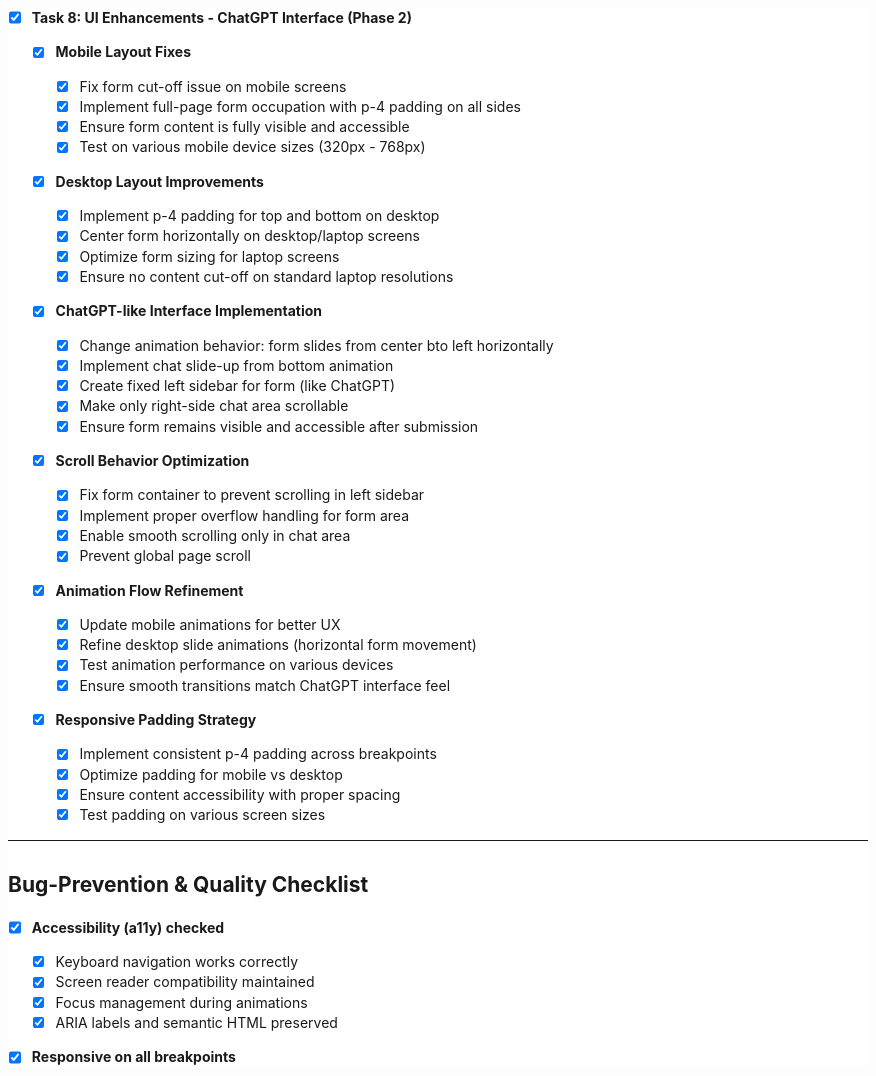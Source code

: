 - [x] **Task 8: UI Enhancements - ChatGPT Interface (Phase 2)**

  - [x] **Mobile Layout Fixes**

    - [x] Fix form cut-off issue on mobile screens
    - [x] Implement full-page form occupation with p-4 padding on all sides
    - [x] Ensure form content is fully visible and accessible
    - [x] Test on various mobile device sizes (320px - 768px)

  - [x] **Desktop Layout Improvements**

    - [x] Implement p-4 padding for top and bottom on desktop
    - [x] Center form horizontally on desktop/laptop screens
    - [x] Optimize form sizing for laptop screens
    - [x] Ensure no content cut-off on standard laptop resolutions

  - [x] **ChatGPT-like Interface Implementation**

    - [x] Change animation behavior: form slides from center bto left horizontally
    - [x] Implement chat slide-up from bottom animation
    - [x] Create fixed left sidebar for form (like ChatGPT)
    - [x] Make only right-side chat area scrollable
    - [x] Ensure form remains visible and accessible after submission

  - [x] **Scroll Behavior Optimization**

    - [x] Fix form container to prevent scrolling in left sidebar
    - [x] Implement proper overflow handling for form area
    - [x] Enable smooth scrolling only in chat area
    - [x] Prevent global page scroll

  - [x] **Animation Flow Refinement**

    - [x] Update mobile animations for better UX
    - [x] Refine desktop slide animations (horizontal form movement)
    - [x] Test animation performance on various devices
    - [x] Ensure smooth transitions match ChatGPT interface feel

  - [x] **Responsive Padding Strategy**
    - [x] Implement consistent p-4 padding across breakpoints
    - [x] Optimize padding for mobile vs desktop
    - [x] Ensure content accessibility with proper spacing
    - [x] Test padding on various screen sizes

---

## Bug-Prevention & Quality Checklist

- [x] **Accessibility (a11y) checked**

  - [x] Keyboard navigation works correctly
  - [x] Screen reader compatibility maintained
  - [x] Focus management during animations
  - [x] ARIA labels and semantic HTML preserved

- [x] **Responsive on all breakpoints**
